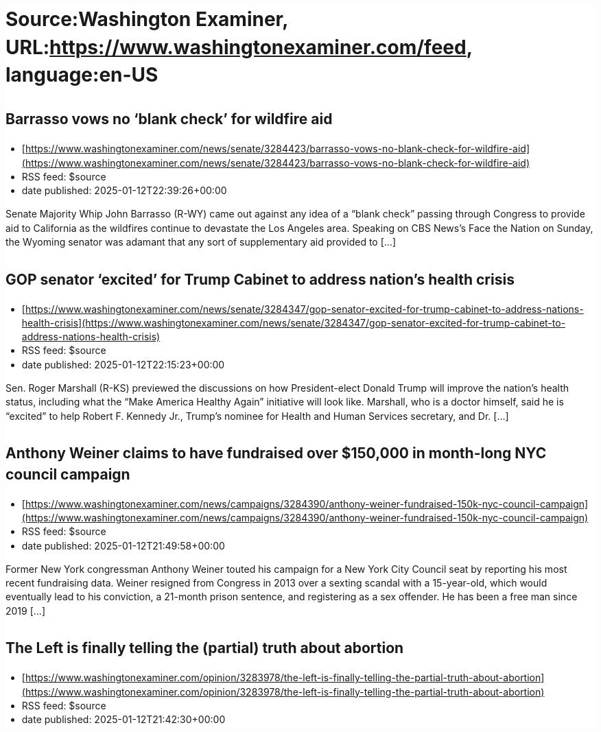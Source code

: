 # Source:Washington Examiner, URL:https://www.washingtonexaminer.com/feed, language:en-US

## Barrasso vows no ‘blank check’ for wildfire aid
 - [https://www.washingtonexaminer.com/news/senate/3284423/barrasso-vows-no-blank-check-for-wildfire-aid](https://www.washingtonexaminer.com/news/senate/3284423/barrasso-vows-no-blank-check-for-wildfire-aid)
 - RSS feed: $source
 - date published: 2025-01-12T22:39:26+00:00

Senate Majority Whip John Barrasso (R-WY) came out against any idea of a &#8220;blank check&#8221; passing through Congress to provide aid to California as the wildfires continue to devastate the Los Angeles area. Speaking on CBS News&#8217;s Face the Nation on Sunday, the Wyoming senator was adamant that any sort of supplementary aid provided to [&#8230;]

## GOP senator ‘excited’ for Trump Cabinet to address nation’s health crisis
 - [https://www.washingtonexaminer.com/news/senate/3284347/gop-senator-excited-for-trump-cabinet-to-address-nations-health-crisis](https://www.washingtonexaminer.com/news/senate/3284347/gop-senator-excited-for-trump-cabinet-to-address-nations-health-crisis)
 - RSS feed: $source
 - date published: 2025-01-12T22:15:23+00:00

Sen. Roger Marshall (R-KS) previewed the discussions on how President-elect Donald Trump will improve the nation’s health status, including what the “Make America Healthy Again” initiative will look like. Marshall, who is a doctor himself, said he is “excited” to help Robert F. Kennedy Jr., Trump’s nominee for Health and Human Services secretary, and Dr. [&#8230;]

## Anthony Weiner claims to have fundraised over $150,000 in month-long NYC council campaign
 - [https://www.washingtonexaminer.com/news/campaigns/3284390/anthony-weiner-fundraised-150k-nyc-council-campaign](https://www.washingtonexaminer.com/news/campaigns/3284390/anthony-weiner-fundraised-150k-nyc-council-campaign)
 - RSS feed: $source
 - date published: 2025-01-12T21:49:58+00:00

Former&#160;New York&#160;congressman&#160;Anthony&#160;Weiner&#160;touted his campaign for a New York City Council seat by reporting his most recent fundraising data. Weiner resigned from Congress in 2013 over a sexting scandal with a 15-year-old, which would eventually lead to his conviction, a 21-month prison sentence, and registering as a sex offender. He has been a free man since 2019 [&#8230;]

## The Left is finally telling the (partial) truth about abortion
 - [https://www.washingtonexaminer.com/opinion/3283978/the-left-is-finally-telling-the-partial-truth-about-abortion](https://www.washingtonexaminer.com/opinion/3283978/the-left-is-finally-telling-the-partial-truth-about-abortion)
 - RSS feed: $source
 - date published: 2025-01-12T21:42:30+00:00
